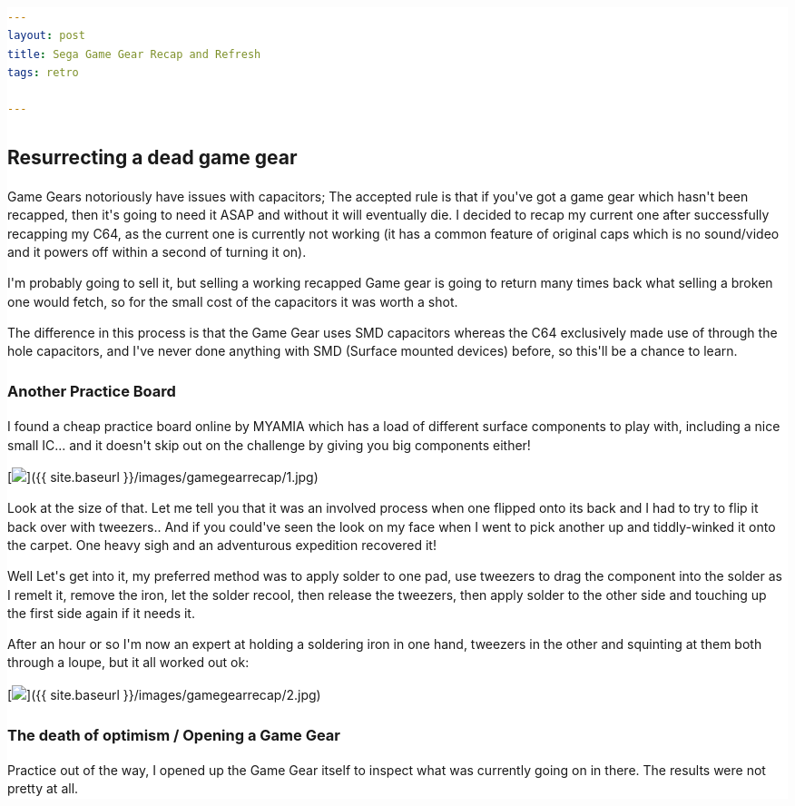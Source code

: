 ```yaml
---
layout: post
title: Sega Game Gear Recap and Refresh
tags: retro

---
```


## Resurrecting a dead game gear

Game Gears notoriously have issues with capacitors; The accepted rule is that if you've got a game gear which hasn't been recapped, then it's going to need it ASAP and without it will eventually die. I decided to recap my current one after successfully recapping my C64, as the current one is currently not working (it has a common feature of original caps which is no sound/video and it powers off within a second of turning it on).

I'm probably going to sell it, but selling a working recapped Game gear is going to return many times back what selling a broken one would fetch, so for the small cost of the capacitors it was worth a shot.

The difference in this process is that the Game Gear uses SMD capacitors whereas the C64 exclusively made use of through the hole capacitors, and I've never done anything with SMD (Surface mounted devices) before, so this'll be a chance to learn.

### Another Practice Board
I found a cheap practice board online by MYAMIA which has a load of different surface components to play with, including a nice small IC... and it doesn't skip out on the challenge by giving you big components either!

[<img src="{{ site.baseurl }}/images/gamegearrecap/1.jpg"
   style="width: 800px;"/>]({{ site.baseurl }}/images/gamegearrecap/1.jpg)

Look at the size of that. Let me tell you that it was an involved process when one flipped onto its back and I had to try to flip it back over with tweezers.. And if you could've seen the look on my face when I went to pick another up and tiddly-winked it onto the carpet. One heavy sigh and an adventurous expedition recovered it!

Well Let's get into it, my preferred method was to apply solder to one pad, use tweezers to drag the component into the solder as I remelt it, remove the iron, let the solder recool, then release the tweezers, then apply solder to the other side and touching up the first side again if it needs it.

After an hour or so I'm now an expert at holding a soldering iron in one hand, tweezers in the other and squinting at them both through a loupe, but it all worked out ok:

[<img src="{{ site.baseurl }}/images/gamegearrecap/2.jpg"
   style="width: 800px;"/>]({{ site.baseurl }}/images/gamegearrecap/2.jpg)


### The death of optimism / Opening a Game Gear

Practice out of the way, I opened up the Game Gear itself to inspect what was currently going on in there. The results were not pretty at all.

